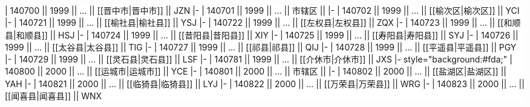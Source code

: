 | 140700 || 1999 || … || [[晋中市|晋中市]] || JZN
|-
| 140701 || 1999 || … || 市辖区 || 
|-
| 140702 || 1999 || … || [[榆次区|榆次区]] || YCI
|-
| 140721 || 1999 || … || [[榆社县|榆社县]] || YSJ
|-
| 140722 || 1999 || … || [[左权县|左权县]] || ZQX
|-
| 140723 || 1999 || … || [[和顺县|和顺县]] || HSJ
|-
| 140724 || 1999 || … || [[昔阳县|昔阳县]] || XIY
|-
| 140725 || 1999 || … || [[寿阳县|寿阳县]] || SYJ
|-
| 140726 || 1999 || … || [[太谷县|太谷县]] || TIG
|-
| 140727 || 1999 || … || [[祁县|祁县]] || QIJ
|-
| 140728 || 1999 || … || [[平遥县|平遥县]] || PGY
|-
| 140729 || 1999 || … || [[灵石县|灵石县]] || LSF
|-
| 140781 || 1999 || … || [[介休市|介休市]] || JXS
|- style="background:#fda;"
| 140800 || 2000 || … || [[运城市|运城市]] || YCE
|-
| 140801 || 2000 || … || 市辖区 || 
|-
| 140802 || 2000 || … || [[盐湖区|盐湖区]] || YAH
|-
| 140821 || 2000 || … || [[临猗县|临猗县]] || LYJ
|-
| 140822 || 2000 || … || [[万荣县|万荣县]] || WRG
|-
| 140823 || 2000 || … || [[闻喜县|闻喜县]] || WNX